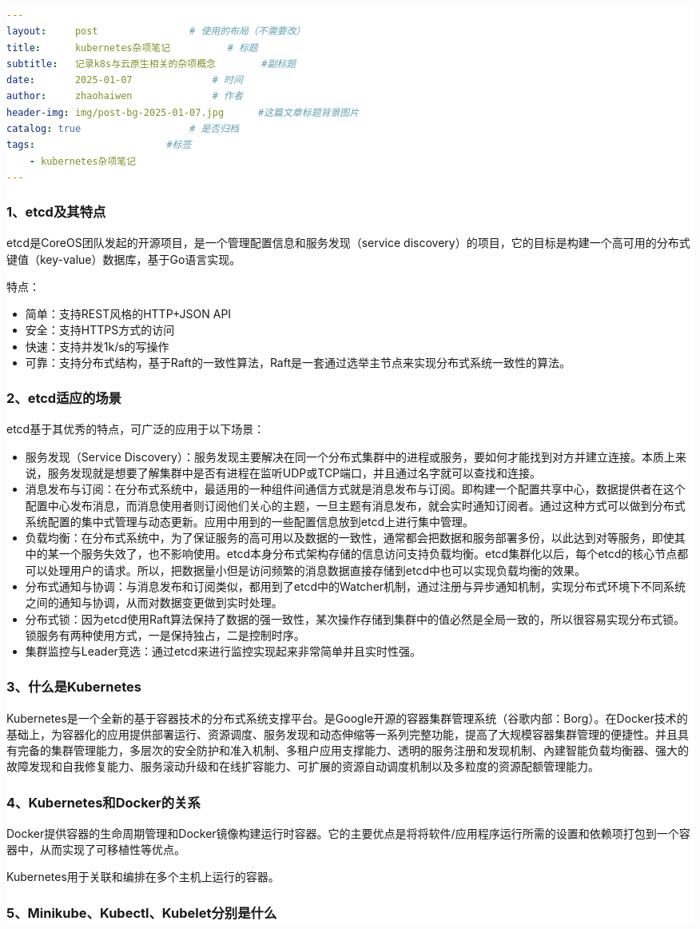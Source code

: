 ```yaml
---
layout:     post   				# 使用的布局（不需要改）
title:      kubernetes杂项笔记 			# 标题 
subtitle:   记录k8s与云原生相关的杂项概念		#副标题
date:       2025-01-07 				# 时间
author:     zhaohaiwen 				# 作者
header-img: img/post-bg-2025-01-07.jpg		#这篇文章标题背景图片
catalog: true 					# 是否归档
tags:						#标签
    - kubernetes杂项笔记
---
```

### 1、etcd及其特点

etcd是CoreOS团队发起的开源项目，是一个管理配置信息和服务发现（service discovery）的项目，它的目标是构建一个高可用的分布式键值（key-value）数据库，基于Go语言实现。

特点：

- 简单：支持REST风格的HTTP+JSON API
- 安全：支持HTTPS方式的访问
- 快速：支持并发1k/s的写操作
- 可靠：支持分布式结构，基于Raft的一致性算法，Raft是一套通过选举主节点来实现分布式系统一致性的算法。

### 2、etcd适应的场景

etcd基于其优秀的特点，可广泛的应用于以下场景：

- 服务发现（Service Discovery）：服务发现主要解决在同一个分布式集群中的进程或服务，要如何才能找到对方并建立连接。本质上来说，服务发现就是想要了解集群中是否有进程在监听UDP或TCP端口，并且通过名字就可以查找和连接。
- 消息发布与订阅：在分布式系统中，最适用的一种组件间通信方式就是消息发布与订阅。即构建一个配置共享中心，数据提供者在这个配置中心发布消息，而消息使用者则订阅他们关心的主题，一旦主题有消息发布，就会实时通知订阅者。通过这种方式可以做到分布式系统配置的集中式管理与动态更新。应用中用到的一些配置信息放到etcd上进行集中管理。
- 负载均衡：在分布式系统中，为了保证服务的高可用以及数据的一致性，通常都会把数据和服务部署多份，以此达到对等服务，即使其中的某一个服务失效了，也不影响使用。etcd本身分布式架构存储的信息访问支持负载均衡。etcd集群化以后，每个etcd的核心节点都可以处理用户的请求。所以，把数据量小但是访问频繁的消息数据直接存储到etcd中也可以实现负载均衡的效果。
- 分布式通知与协调：与消息发布和订阅类似，都用到了etcd中的Watcher机制，通过注册与异步通知机制，实现分布式环境下不同系统之间的通知与协调，从而对数据变更做到实时处理。
- 分布式锁：因为etcd使用Raft算法保持了数据的强一致性，某次操作存储到集群中的值必然是全局一致的，所以很容易实现分布式锁。锁服务有两种使用方式，一是保持独占，二是控制时序。
- 集群监控与Leader竞选：通过etcd来进行监控实现起来非常简单并且实时性强。

### 3、什么是Kubernetes

Kubernetes是一个全新的基于容器技术的分布式系统支撑平台。是Google开源的容器集群管理系统（谷歌内部：Borg）。在Docker技术的基础上，为容器化的应用提供部署运行、资源调度、服务发现和动态伸缩等一系列完整功能，提高了大规模容器集群管理的便捷性。并且具有完备的集群管理能力，多层次的安全防护和准入机制、多租户应用支撑能力、透明的服务注册和发现机制、內建智能负载均衡器、强大的故障发现和自我修复能力、服务滚动升级和在线扩容能力、可扩展的资源自动调度机制以及多粒度的资源配额管理能力。

### 4、Kubernetes和Docker的关系

Docker提供容器的生命周期管理和Docker镜像构建运行时容器。它的主要优点是将将软件/应用程序运行所需的设置和依赖项打包到一个容器中，从而实现了可移植性等优点。

Kubernetes用于关联和编排在多个主机上运行的容器。

### 5、Minikube、Kubectl、Kubelet分别是什么
